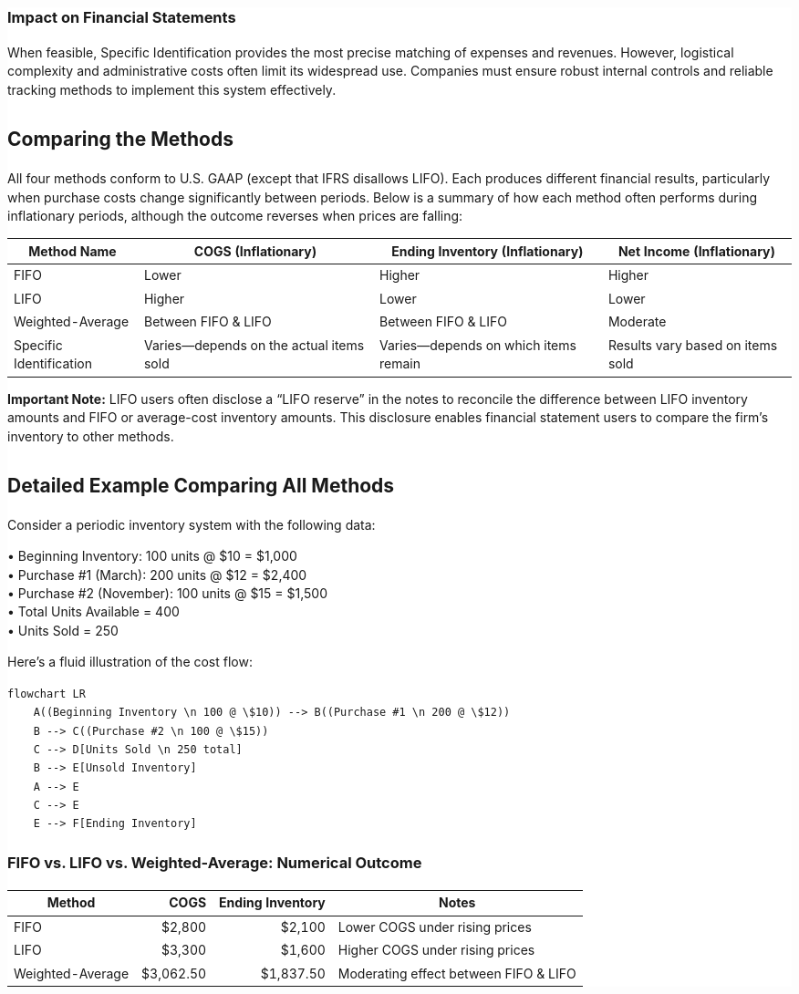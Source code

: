 ### Impact on Financial Statements

When feasible, Specific Identification provides the most precise matching of expenses and revenues. However, logistical complexity and administrative costs often limit its widespread use. Companies must ensure robust internal controls and reliable tracking methods to implement this system effectively.

## Comparing the Methods

All four methods conform to U.S. GAAP (except that IFRS disallows LIFO). Each produces different financial results, particularly when purchase costs change significantly between periods. Below is a summary of how each method often performs during inflationary periods, although the outcome reverses when prices are falling:

| Method Name          | COGS (Inflationary) | Ending Inventory (Inflationary) | Net Income (Inflationary) |
|----------------------|---------------------|---------------------------------|----------------------------|
| FIFO                 | Lower               | Higher                          | Higher                    |
| LIFO                 | Higher              | Lower                           | Lower                     |
| Weighted-Average     | Between FIFO & LIFO | Between FIFO & LIFO             | Moderate                  |
| Specific Identification | Varies—depends on the actual items sold | Varies—depends on which items remain | Results vary based on items sold |

**Important Note:** LIFO users often disclose a “LIFO reserve” in the notes to reconcile the difference between LIFO inventory amounts and FIFO or average-cost inventory amounts. This disclosure enables financial statement users to compare the firm’s inventory to other methods.

## Detailed Example Comparing All Methods

Consider a periodic inventory system with the following data:

• Beginning Inventory: 100 units @ $10 = $1,000  
• Purchase #1 (March): 200 units @ $12 = $2,400  
• Purchase #2 (November): 100 units @ $15 = $1,500  
• Total Units Available = 400  
• Units Sold = 250  

Here’s a fluid illustration of the cost flow:

```mermaid
flowchart LR
    A((Beginning Inventory \n 100 @ \$10)) --> B((Purchase #1 \n 200 @ \$12))
    B --> C((Purchase #2 \n 100 @ \$15))
    C --> D[Units Sold \n 250 total]
    B --> E[Unsold Inventory]
    A --> E
    C --> E
    E --> F[Ending Inventory]
```

### FIFO vs. LIFO vs. Weighted-Average: Numerical Outcome

| Method              | COGS       | Ending Inventory  | Notes                                     |
|---------------------|-----------:|-------------------:|-------------------------------------------|
| FIFO               | $2,800     | $2,100            | Lower COGS under rising prices            |
| LIFO               | $3,300     | $1,600            | Higher COGS under rising prices           |
| Weighted-Average   | $3,062.50  | $1,837.50         | Moderating effect between FIFO & LIFO     |
